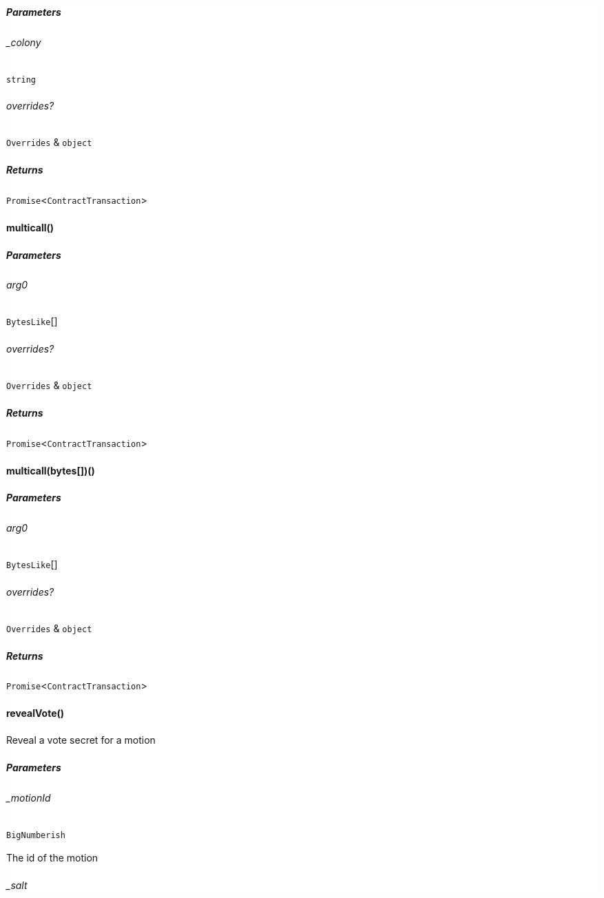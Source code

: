 ##### Parameters

###### \_colony

`string`

###### overrides?

`Overrides` & `object`

##### Returns

`Promise`\<`ContractTransaction`\>

#### multicall()

##### Parameters

###### arg0

`BytesLike`[]

###### overrides?

`Overrides` & `object`

##### Returns

`Promise`\<`ContractTransaction`\>

#### multicall(bytes\[\])()

##### Parameters

###### arg0

`BytesLike`[]

###### overrides?

`Overrides` & `object`

##### Returns

`Promise`\<`ContractTransaction`\>

#### revealVote()

Reveal a vote secret for a motion

##### Parameters

###### \_motionId

`BigNumberish`

The id of the motion

###### \_salt
